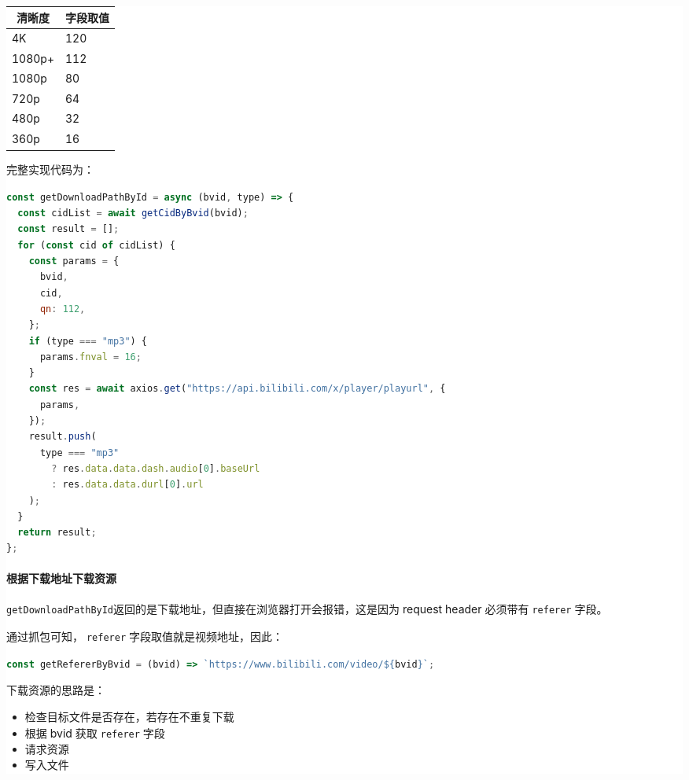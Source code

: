 | 清晰度 | 字段取值 |
| ------ | -------- |
| 4K     | 120      |
| 1080p+ | 112      |
| 1080p  | 80       |
| 720p   | 64       |
| 480p   | 32       |
| 360p   | 16       |

完整实现代码为：

```javascript
const getDownloadPathById = async (bvid, type) => {
  const cidList = await getCidByBvid(bvid);
  const result = [];
  for (const cid of cidList) {
    const params = {
      bvid,
      cid,
      qn: 112,
    };
    if (type === "mp3") {
      params.fnval = 16;
    }
    const res = await axios.get("https://api.bilibili.com/x/player/playurl", {
      params,
    });
    result.push(
      type === "mp3"
        ? res.data.data.dash.audio[0].baseUrl
        : res.data.data.durl[0].url
    );
  }
  return result;
};
```

#### 根据下载地址下载资源

`getDownloadPathById`返回的是下载地址，但直接在浏览器打开会报错，这是因为 request header 必须带有 `referer` 字段。

通过抓包可知， `referer` 字段取值就是视频地址，因此：

```javascript
const getRefererByBvid = (bvid) => `https://www.bilibili.com/video/${bvid}`;
```

下载资源的思路是：

- 检查目标文件是否存在，若存在不重复下载
- 根据 bvid 获取 `referer` 字段
- 请求资源
- 写入文件

